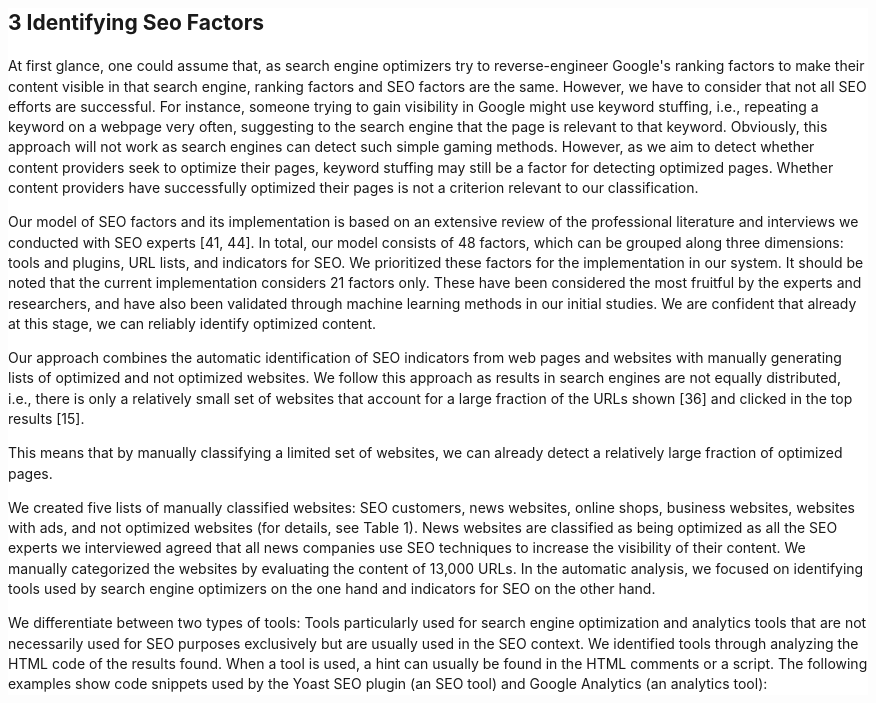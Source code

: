## 3 Identifying Seo Factors

At first glance, one could assume that, as search engine optimizers try to reverse-engineer Google's ranking factors to make their content visible in that search engine, ranking factors and SEO
factors are the same. However, we have to consider that not all SEO efforts are successful. For instance, someone trying to gain visibility in Google might use keyword stuffing, i.e., repeating a keyword on a webpage very often, suggesting to the search engine that the page is relevant to that keyword. Obviously, this approach will not work as search engines can detect such simple gaming methods. However, as we aim to detect whether content providers seek to optimize their pages, keyword stuffing may still be a factor for detecting optimized pages. Whether content providers have successfully optimized their pages is not a criterion relevant to our classification.

Our model of SEO factors and its implementation is based on an extensive review of the professional literature and interviews we conducted with SEO experts [41, 44]. In total, our model consists of 48 factors, which can be grouped along three dimensions: tools and plugins, URL lists, and indicators for SEO. We prioritized these factors for the implementation in our system. It should be noted that the current implementation considers 21 factors only. These have been considered the most fruitful by the experts and researchers, and have also been validated through machine learning methods in our initial studies. We are confident that already at this stage, we can reliably identify optimized content.

Our approach combines the automatic identification of SEO indicators from web pages and websites with manually generating lists of optimized and not optimized websites. We follow this approach as results in search engines are not equally distributed, i.e., there is only a relatively small set of websites that account for a large fraction of the URLs shown [36] and clicked in the top results [15].

This means that by manually classifying a limited set of websites, we can already detect a relatively large fraction of optimized pages.

We created five lists of manually classified websites: SEO customers, news websites, online shops, business websites, websites with ads, and not optimized websites (for details, see Table 1). News websites are classified as being optimized as all the SEO experts we interviewed agreed that all news companies use SEO techniques to increase the visibility of their content. We manually categorized the websites by evaluating the content of 13,000 URLs. In the automatic analysis, we focused on identifying tools used by search engine optimizers on the one hand and indicators for SEO on the other hand.

We differentiate between two types of tools: Tools particularly used for search engine optimization and analytics tools that are not necessarily used for SEO purposes exclusively but are usually used in the SEO context. We identified tools through analyzing the HTML
code of the results found. When a tool is used, a hint can usually be found in the HTML comments or a script. The following examples show code snippets used by the Yoast SEO plugin (an SEO tool) and Google Analytics (an analytics tool):


<script>(function(i,s,o,g,r,a,m)
\{i['GoogleAnalyticsObject']$=$r;$\ldots$
We manually extracted SEO tools and analytic tools from a set of approx. 30,000 URLs, resulting in a list of 58 SEO tool names and 54 analytics tool names, respectively. In this approach, we used lists of known SEO plugins and analytics tools1to check if we could find references to these plugins in the HTML comments. In addition, we searched the comments for signal words like SEO to find tools and plugins that were not included in the lists.

In terms of SEO indicators, we extract information from the page's HTML code, further information on the website level, and teste for page speed. Data extracted from the HTML code includes the use of a page description and nofollow links, among others.

